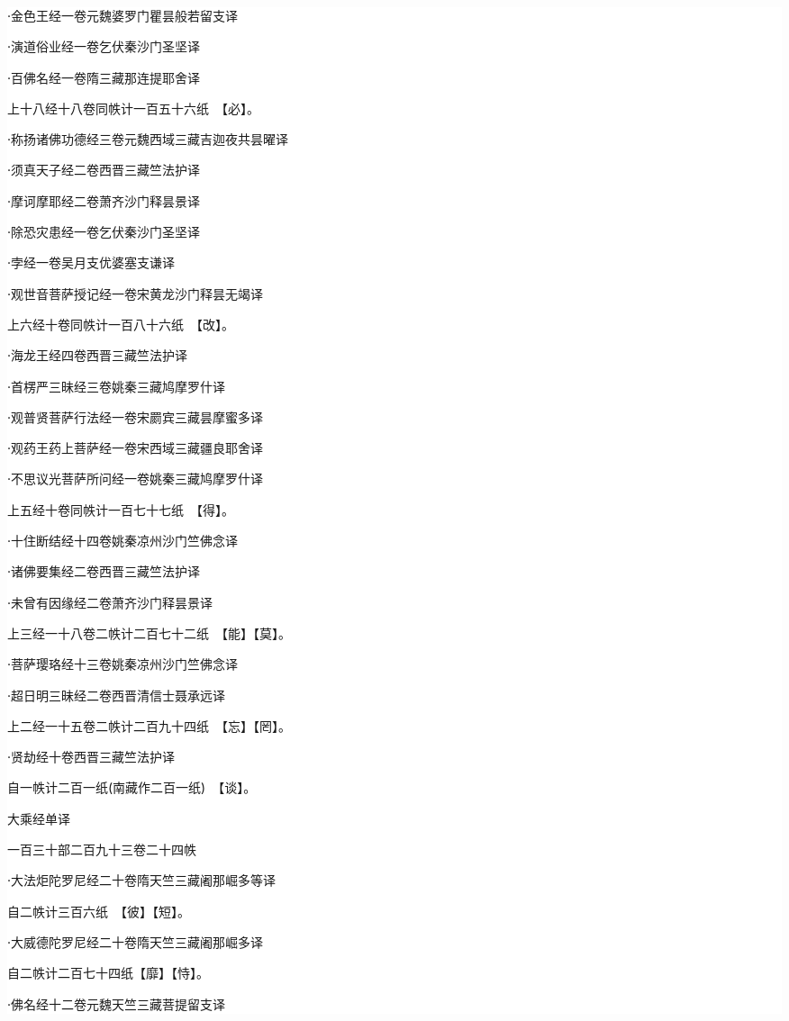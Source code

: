 ·金色王经一卷元魏婆罗门瞿昙般若留支译  

·演道俗业经一卷乞伏秦沙门圣坚译  

·百佛名经一卷隋三藏那连提耶舍译  

上十八经十八卷同帙计一百五十六纸　【必】。  

·称扬诸佛功德经三卷元魏西域三藏吉迦夜共昙曜译  

·须真天子经二卷西晋三藏竺法护译  

·摩诃摩耶经二卷萧齐沙门释昙景译  

·除恐灾患经一卷乞伏秦沙门圣坚译  

·孛经一卷吴月支优婆塞支谦译  

·观世音菩萨授记经一卷宋黄龙沙门释昙无竭译  

上六经十卷同帙计一百八十六纸　【改】。  

·海龙王经四卷西晋三藏竺法护译  

·首楞严三昧经三卷姚秦三藏鸠摩罗什译  

·观普贤菩萨行法经一卷宋罽宾三藏昙摩蜜多译  

·观药王药上菩萨经一卷宋西域三藏疆良耶舍译  

·不思议光菩萨所问经一卷姚秦三藏鸠摩罗什译  

上五经十卷同帙计一百七十七纸　【得】。  

·十住断结经十四卷姚秦凉州沙门竺佛念译  

·诸佛要集经二卷西晋三藏竺法护译  

·未曾有因缘经二卷萧齐沙门释昙景译  

上三经一十八卷二帙计二百七十二纸　【能】【莫】。  

·菩萨璎珞经十三卷姚秦凉州沙门竺佛念译  

·超日明三昧经二卷西晋清信士聂承远译  

上二经一十五卷二帙计二百九十四纸　【忘】【罔】。  

·贤劫经十卷西晋三藏竺法护译  

自一帙计二百一纸(南藏作二百一纸)　【谈】。  

大乘经单译  

一百三十部二百九十三卷二十四帙  

·大法炬陀罗尼经二十卷隋天竺三藏阇那崛多等译  

自二帙计三百六纸　【彼】【短】。  

·大威德陀罗尼经二十卷隋天竺三藏阇那崛多译  

自二帙计二百七十四纸【靡】【恃】。  

·佛名经十二卷元魏天竺三藏菩提留支译  
